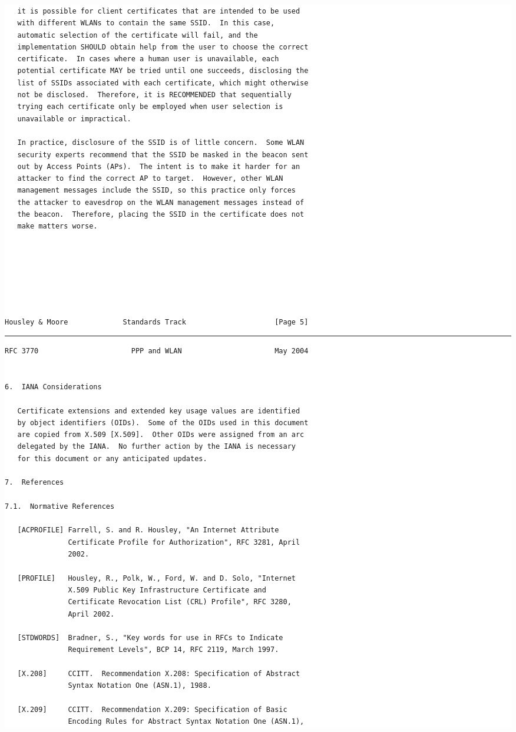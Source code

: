 ``` newpage
   it is possible for client certificates that are intended to be used
   with different WLANs to contain the same SSID.  In this case,
   automatic selection of the certificate will fail, and the
   implementation SHOULD obtain help from the user to choose the correct
   certificate.  In cases where a human user is unavailable, each
   potential certificate MAY be tried until one succeeds, disclosing the
   list of SSIDs associated with each certificate, which might otherwise
   not be disclosed.  Therefore, it is RECOMMENDED that sequentially
   trying each certificate only be employed when user selection is
   unavailable or impractical.

   In practice, disclosure of the SSID is of little concern.  Some WLAN
   security experts recommend that the SSID be masked in the beacon sent
   out by Access Points (APs).  The intent is to make it harder for an
   attacker to find the correct AP to target.  However, other WLAN
   management messages include the SSID, so this practice only forces
   the attacker to eavesdrop on the WLAN management messages instead of
   the beacon.  Therefore, placing the SSID in the certificate does not
   make matters worse.







Housley & Moore             Standards Track                     [Page 5]
```

------------------------------------------------------------------------

``` newpage
RFC 3770                      PPP and WLAN                      May 2004


6.  IANA Considerations

   Certificate extensions and extended key usage values are identified
   by object identifiers (OIDs).  Some of the OIDs used in this document
   are copied from X.509 [X.509].  Other OIDs were assigned from an arc
   delegated by the IANA.  No further action by the IANA is necessary
   for this document or any anticipated updates.

7.  References

7.1.  Normative References

   [ACPROFILE] Farrell, S. and R. Housley, "An Internet Attribute
               Certificate Profile for Authorization", RFC 3281, April
               2002.

   [PROFILE]   Housley, R., Polk, W., Ford, W. and D. Solo, "Internet
               X.509 Public Key Infrastructure Certificate and
               Certificate Revocation List (CRL) Profile", RFC 3280,
               April 2002.

   [STDWORDS]  Bradner, S., "Key words for use in RFCs to Indicate
               Requirement Levels", BCP 14, RFC 2119, March 1997.

   [X.208]     CCITT.  Recommendation X.208: Specification of Abstract
               Syntax Notation One (ASN.1), 1988.

   [X.209]     CCITT.  Recommendation X.209: Specification of Basic
               Encoding Rules for Abstract Syntax Notation One (ASN.1),
```